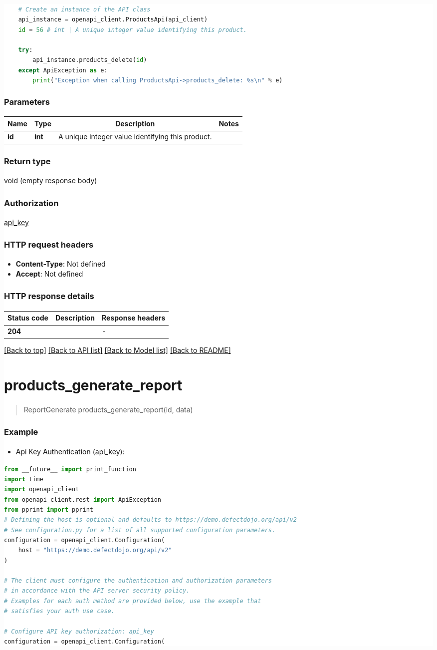 ```python
    # Create an instance of the API class
    api_instance = openapi_client.ProductsApi(api_client)
    id = 56 # int | A unique integer value identifying this product.

    try:
        api_instance.products_delete(id)
    except ApiException as e:
        print("Exception when calling ProductsApi->products_delete: %s\n" % e)
```

### Parameters

Name | Type | Description  | Notes
------------- | ------------- | ------------- | -------------
 **id** | **int**| A unique integer value identifying this product. | 

### Return type

void (empty response body)

### Authorization

[api_key](../README.md#api_key)

### HTTP request headers

 - **Content-Type**: Not defined
 - **Accept**: Not defined

### HTTP response details
| Status code | Description | Response headers |
|-------------|-------------|------------------|
**204** |  |  -  |

[[Back to top]](#) [[Back to API list]](../README.md#documentation-for-api-endpoints) [[Back to Model list]](../README.md#documentation-for-models) [[Back to README]](../README.md)

# **products_generate_report**
> ReportGenerate products_generate_report(id, data)



### Example

* Api Key Authentication (api_key):
```python
from __future__ import print_function
import time
import openapi_client
from openapi_client.rest import ApiException
from pprint import pprint
# Defining the host is optional and defaults to https://demo.defectdojo.org/api/v2
# See configuration.py for a list of all supported configuration parameters.
configuration = openapi_client.Configuration(
    host = "https://demo.defectdojo.org/api/v2"
)

# The client must configure the authentication and authorization parameters
# in accordance with the API server security policy.
# Examples for each auth method are provided below, use the example that
# satisfies your auth use case.

# Configure API key authorization: api_key
configuration = openapi_client.Configuration(
```